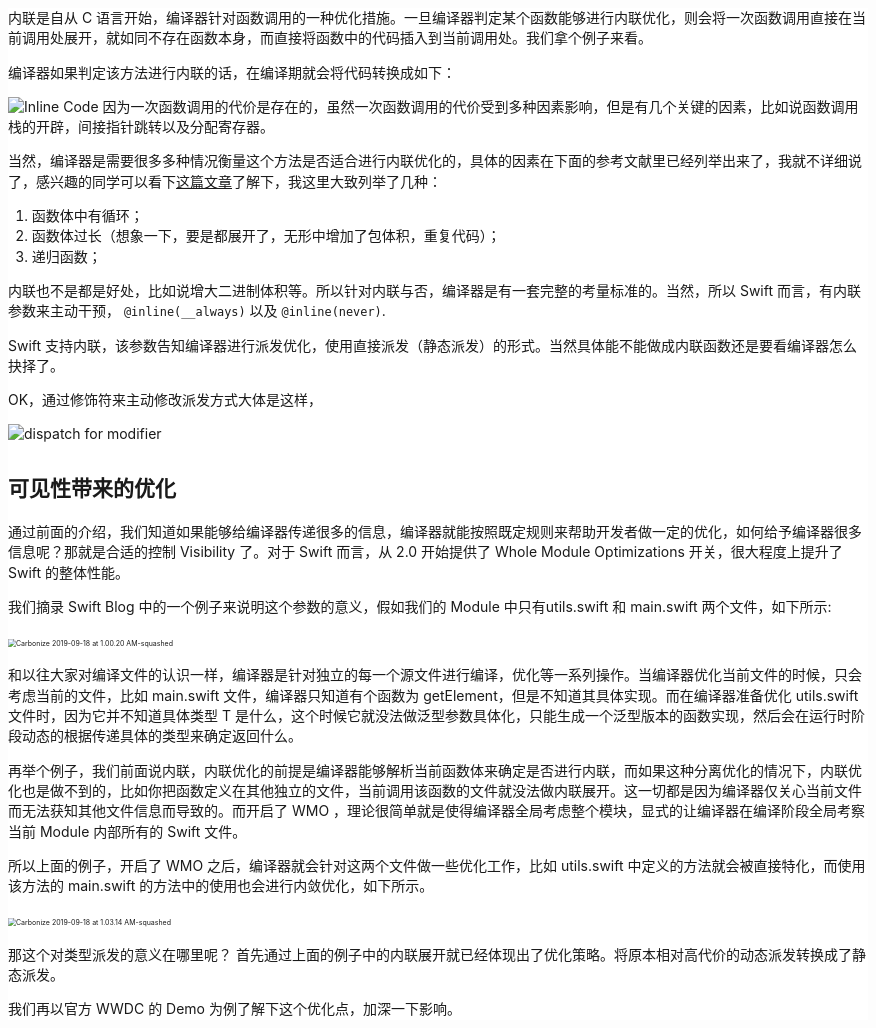内联是自从 C 语言开始，编译器针对函数调用的一种优化措施。一旦编译器判定某个函数能够进行内联优化，则会将一次函数调用直接在当前调用处展开，就如同不存在函数本身，而直接将函数中的代码插入到当前调用处。我们拿个例子来看。

编译器如果判定该方法进行内联的话，在编译期就会将代码转换成如下：

![Inline Code](https://i.imgur.com/KkjZV24.png)
因为一次函数调用的代价是存在的，虽然一次函数调用的代价受到多种因素影响，但是有几个关键的因素，比如说函数调用栈的开辟，间接指针跳转以及分配寄存器。

当然，编译器是需要很多多种情况衡量这个方法是否适合进行内联优化的，具体的因素在下面的参考文献里已经列举出来了，我就不详细说了，感兴趣的同学可以看下[这篇文章]([https://www.geeksforgeeks.org/inline-functions-cpp/)了解下，我这里大致列举了几种：

1. 函数体中有循环；
2. 函数体过长（想象一下，要是都展开了，无形中增加了包体积，重复代码）；
3. 递归函数；

内联也不是都是好处，比如说增大二进制体积等。所以针对内联与否，编译器是有一套完整的考量标准的。当然，所以 Swift 而言，有内联参数来主动干预， `@inline(__always)` 以及 `@inline(never)`.

Swift 支持内联，该参数告知编译器进行派发优化，使用直接派发（静态派发）的形式。当然具体能不能做成内联函数还是要看编译器怎么抉择了。

OK，通过修饰符来主动修改派发方式大体是这样，

![dispatch for modifier](https://i.imgur.com/AKBneR0.jpg)


## 可见性带来的优化

通过前面的介绍，我们知道如果能够给编译器传递很多的信息，编译器就能按照既定规则来帮助开发者做一定的优化，如何给予编译器很多信息呢？那就是合适的控制 Visibility 了。对于 Swift 而言，从 2.0 开始提供了 Whole Module Optimizations 开关，很大程度上提升了 Swift 的整体性能。



我们摘录 Swift Blog 中的一个例子来说明这个参数的意义，假如我们的 Module 中只有utils.swift 和 main.swift 两个文件，如下所示:

<img src="https://i.imgur.com/VwS1kIu.png" alt="Carbonize 2019-09-18 at 1.00.20 AM-squashed" style="zoom: 50%;" />

和以往大家对编译文件的认识一样，编译器是针对独立的每一个源文件进行编译，优化等一系列操作。当编译器优化当前文件的时候，只会考虑当前的文件，比如 main.swift 文件，编译器只知道有个函数为 getElement，但是不知道其具体实现。而在编译器准备优化 utils.swift 文件时，因为它并不知道具体类型 T 是什么，这个时候它就没法做泛型参数具体化，只能生成一个泛型版本的函数实现，然后会在运行时阶段动态的根据传递具体的类型来确定返回什么。



再举个例子，我们前面说内联，内联优化的前提是编译器能够解析当前函数体来确定是否进行内联，而如果这种分离优化的情况下，内联优化也是做不到的，比如你把函数定义在其他独立的文件，当前调用该函数的文件就没法做内联展开。这一切都是因为编译器仅关心当前文件而无法获知其他文件信息而导致的。而开启了 WMO ，理论很简单就是使得编译器全局考虑整个模块，显式的让编译器在编译阶段全局考察当前 Module 内部所有的 Swift 文件。



所以上面的例子，开启了 WMO 之后，编译器就会针对这两个文件做一些优化工作，比如 utils.swift 中定义的方法就会被直接特化，而使用该方法的 main.swift 的方法中的使用也会进行内敛优化，如下所示。

<img src="https://i.imgur.com/rAh4ykK.png" alt="Carbonize 2019-09-18 at 1.03.14 AM-squashed" style="zoom:50%;" />

那这个对类型派发的意义在哪里呢？ 首先通过上面的例子中的内联展开就已经体现出了优化策略。将原本相对高代价的动态派发转换成了静态派发。



我们再以官方 WWDC 的 Demo 为例了解下这个优化点，加深一下影响。


